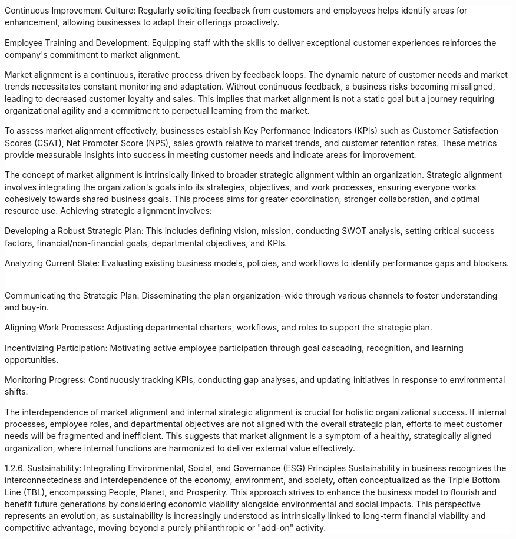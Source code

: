 Continuous Improvement Culture: Regularly soliciting feedback from customers and employees helps identify areas for enhancement, allowing businesses to adapt their offerings proactively.   

Employee Training and Development: Equipping staff with the skills to deliver exceptional customer experiences reinforces the company's commitment to market alignment.   

Market alignment is a continuous, iterative process driven by feedback loops. The dynamic nature of customer needs and market trends necessitates constant monitoring and adaptation. Without continuous feedback, a business risks becoming misaligned, leading to decreased customer loyalty and sales. This implies that market alignment is not a static goal but a journey requiring organizational agility and a commitment to perpetual learning from the market.

To assess market alignment effectively, businesses establish Key Performance Indicators (KPIs) such as Customer Satisfaction Scores (CSAT), Net Promoter Score (NPS), sales growth relative to market trends, and customer retention rates. These metrics provide measurable insights into success in meeting customer needs and indicate areas for improvement.   

The concept of market alignment is intrinsically linked to broader strategic alignment within an organization. Strategic alignment involves integrating the organization's goals into its strategies, objectives, and work processes, ensuring everyone works cohesively towards shared business goals. This process aims for greater coordination, stronger collaboration, and optimal resource use. Achieving strategic alignment involves:   

Developing a Robust Strategic Plan: This includes defining vision, mission, conducting SWOT analysis, setting critical success factors, financial/non-financial goals, departmental objectives, and KPIs.   

Analyzing Current State: Evaluating existing business models, policies, and workflows to identify performance gaps and blockers.   

Communicating the Strategic Plan: Disseminating the plan organization-wide through various channels to foster understanding and buy-in.   

Aligning Work Processes: Adjusting departmental charters, workflows, and roles to support the strategic plan.   

Incentivizing Participation: Motivating active employee participation through goal cascading, recognition, and learning opportunities.   

Monitoring Progress: Continuously tracking KPIs, conducting gap analyses, and updating initiatives in response to environmental shifts.   

The interdependence of market alignment and internal strategic alignment is crucial for holistic organizational success. If internal processes, employee roles, and departmental objectives are not aligned with the overall strategic plan, efforts to meet customer needs will be fragmented and inefficient. This suggests that market alignment is a symptom of a healthy, strategically aligned organization, where internal functions are harmonized to deliver external value effectively.

1.2.6. Sustainability: Integrating Environmental, Social, and Governance (ESG) Principles
Sustainability in business recognizes the interconnectedness and interdependence of the economy, environment, and society, often conceptualized as the Triple Bottom Line (TBL), encompassing People, Planet, and Prosperity. This approach strives to enhance the business model to flourish and benefit future generations by considering economic viability alongside environmental and social impacts. This perspective represents an evolution, as sustainability is increasingly understood as intrinsically linked to long-term financial viability and competitive advantage, moving beyond a purely philanthropic or "add-on" activity.   
